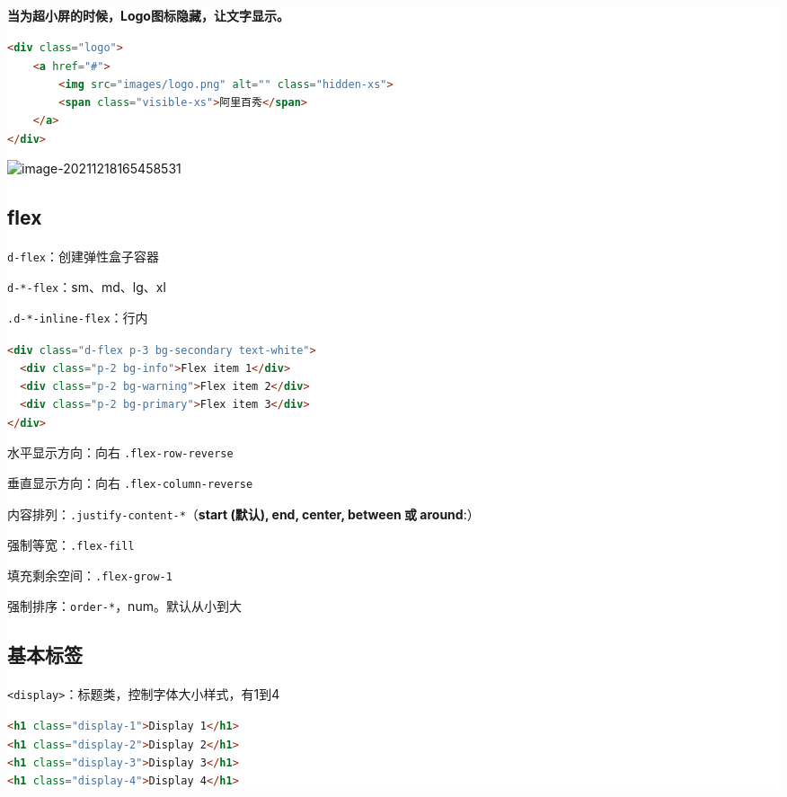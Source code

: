 **当为超小屏的时候，Logo图标隐藏，让文字显示。**

```html
<div class="logo">
    <a href="#">
        <img src="images/logo.png" alt="" class="hidden-xs">
        <span class="visible-xs">阿里百秀</span>
    </a>
</div>
```

![image-20211218165458531](http://img.zyugat.cn/zyuimg/2021-12-18_99aa46c0007d7.png)







## flex

`d-flex`：创建弹性盒子容器

`d-*-flex`：sm、md、lg、xl

`.d-*-inline-flex`：行内

```html
<div class="d-flex p-3 bg-secondary text-white">
  <div class="p-2 bg-info">Flex item 1</div>
  <div class="p-2 bg-warning">Flex item 2</div>
  <div class="p-2 bg-primary">Flex item 3</div>
</div>
```



水平显示方向：向右 `.flex-row-reverse`

垂直显示方向：向右 `.flex-column-reverse`

内容排列：`.justify-content-*`（**start (默认), end, center, between 或 around**:）

强制等宽：`.flex-fill`

填充剩余空间：`.flex-grow-1`

强制排序：`order-*`，num。默认从小到大



## 基本标签

`<display>`：标题类，控制字体大小样式，有1到4

```html
<h1 class="display-1">Display 1</h1>
<h1 class="display-2">Display 2</h1>
<h1 class="display-3">Display 3</h1>
<h1 class="display-4">Display 4</h1>
```
